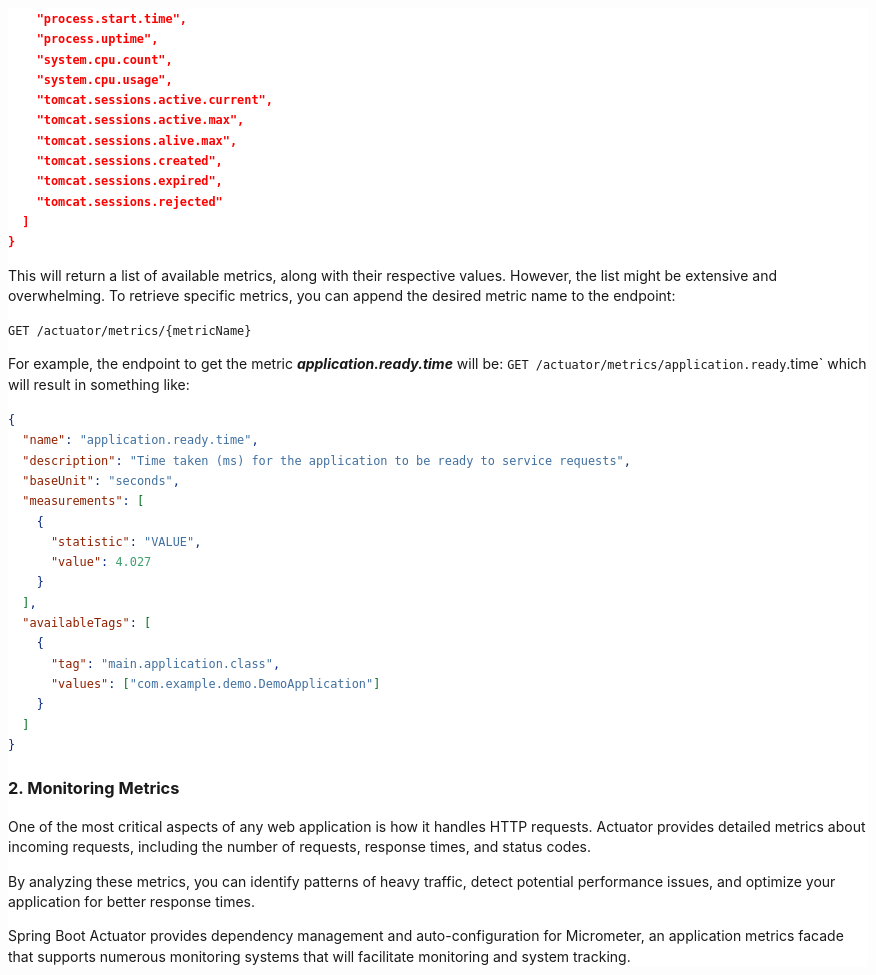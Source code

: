 ```json
    "process.start.time",
    "process.uptime",
    "system.cpu.count",
    "system.cpu.usage",
    "tomcat.sessions.active.current",
    "tomcat.sessions.active.max",
    "tomcat.sessions.alive.max",
    "tomcat.sessions.created",
    "tomcat.sessions.expired",
    "tomcat.sessions.rejected"
  ]
}
```

This will return a list of available metrics, along with their respective values. However, the list might be extensive and overwhelming. To retrieve specific metrics, you can append the desired metric name to the endpoint:

`GET /actuator/metrics/{metricName}`

For example, the endpoint to get the metric **_application.ready.time_** will be:
`GET /actuator/metrics/application.ready`.time` which will result in something like:

```json
{
  "name": "application.ready.time",
  "description": "Time taken (ms) for the application to be ready to service requests",
  "baseUnit": "seconds",
  "measurements": [
    {
      "statistic": "VALUE",
      "value": 4.027
    }
  ],
  "availableTags": [
    {
      "tag": "main.application.class",
      "values": ["com.example.demo.DemoApplication"]
    }
  ]
}
```

### 2. Monitoring Metrics

One of the most critical aspects of any web application is how it handles HTTP requests. Actuator provides detailed metrics about incoming requests, including the number of requests, response times, and status codes.

By analyzing these metrics, you can identify patterns of heavy traffic, detect potential performance issues, and optimize your application for better response times.

Spring Boot Actuator provides dependency management and auto-configuration for Micrometer, an application metrics facade that supports numerous monitoring systems that will facilitate monitoring and system tracking. 
